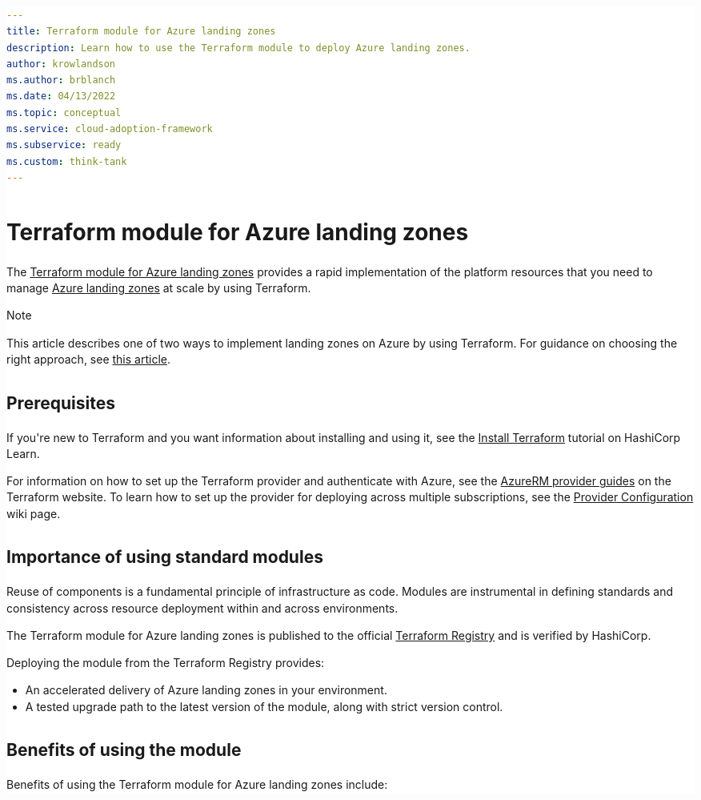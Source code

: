 ```yaml
---
title: Terraform module for Azure landing zones
description: Learn how to use the Terraform module to deploy Azure landing zones.
author: krowlandson
ms.author: brblanch
ms.date: 04/13/2022
ms.topic: conceptual
ms.service: cloud-adoption-framework
ms.subservice: ready
ms.custom: think-tank
---
```


# Terraform module for Azure landing zones

The [Terraform module for Azure landing zones][caf-enterprise-scale] provides a rapid implementation of the platform resources that you need to manage [Azure landing zones][msdocs-alz-architecture] at scale by using Terraform.

> [!NOTE]
> This article describes one of two ways to implement landing zones on Azure by using Terraform. For guidance on choosing the right approach, see [this article](deploy-landing-zones-with-terraform.md).

## Prerequisites

If you're new to Terraform and you want information about installing and using it, see the [Install Terraform][tf-install] tutorial on HashiCorp Learn.

For information on how to set up the Terraform provider and authenticate with Azure, see the [AzureRM provider guides][azurerm-auth] on the Terraform website. To learn how to set up the provider for deploying across multiple subscriptions, see the [Provider Configuration][wiki_provider_configuration] wiki page.

## Importance of using standard modules

Reuse of components is a fundamental principle of infrastructure as code. Modules are instrumental in defining standards and consistency across resource deployment within and across environments.

The Terraform module for Azure landing zones is published to the official [Terraform Registry][tf-reg-azure] and is verified by HashiCorp.

Deploying the module from the Terraform Registry provides:

- An accelerated delivery of Azure landing zones in your environment.
- A tested upgrade path to the latest version of the module, along with strict version control.

## Benefits of using the module

Benefits of using the Terraform module for Azure landing zones include:


[terraform]: https://www.terraform.io/ "Terraform by HashiCorp"
[hcl-deploy-es]: https://learn.hashicorp.com/tutorials/terraform/microsoft-caf-enterprise-scale "Deploy the Microsoft Cloud Adoption Framework Enterprise-Scale Module."
[caf-enterprise-scale]: https://registry.terraform.io/modules/Azure/caf-enterprise-scale/azurerm/latest "See the Terraform module for Azure landing zones on the Terraform Registry."
[caf-es-dependencies]: https://registry.terraform.io/modules/Azure/caf-enterprise-scale/azurerm/latest?tab=dependencies "See dependencies for the Terraform module for Azure landing zones on the Terraform Registry."
[msdocs-alz-architecture]: index.md#azure-landing-zone-conceptual-architecture "Conceptual architecture for Azure landing zones."
[alz-resourceorg]:    design-area/resource-org.md "Resource organization for Azure landing zones on the Cloud Adoption Framework."
[alz-security]:      design-area/security.md "Security for Azure landing zones on the Cloud Adoption Framework."
[alz-governance]:    design-area/governance.md "Governance for Azure landing zones on the Cloud Adoption Framework."
[alz-management]:   design-area/management.md "Management and monitoring for Azure landing zones on the Cloud Adoption Framework."
[alz-connectivity]: design-area/network-topology-and-connectivity.md "Network topology and connectivity for Azure landing zones on the Cloud Adoption Framework."
[alz-identity]:     design-area/identity-access.md "Identity and access management for Azure landing zones on the Cloud Adoption Framework."
[alz-ref-arch]:     index.md#azure-landing-zone-conceptual-architecture "Enterprise-scale reference architecture."
[gh-es]: https://github.com/Azure/Enterprise-Scale "Azure/Enterprise-Scale GitHub repository."
[gh-wiki]: https://github.com/Azure/terraform-azurerm-caf-enterprise-scale/wiki "Module documentation on the GitHub wiki."
[wiki_provider_configuration]:        https://github.com/Azure/terraform-azurerm-caf-enterprise-scale/wiki/%5BUser-Guide%5D-Provider-Configuration "Provider configuration guide on the GitHub wiki."
[wiki_deploy_management_resources]:   https://github.com/Azure/terraform-azurerm-caf-enterprise-scale/wiki/%5BExamples%5D-Deploy-Management-Resources "Wiki: Deploy Management Resources"
[wiki_deploy_connectivity_resources]: https://github.com/Azure/terraform-azurerm-caf-enterprise-scale/wiki/%5BExamples%5D-Deploy-Connectivity-Resources "Wiki: Deploy Connectivity Resources"
[wiki_deploy_identity_resources]:     https://github.com/Azure/terraform-azurerm-caf-enterprise-scale/wiki/%5BExamples%5D-Deploy-Identity-Resources "Wiki: Deploy Identity Resources"
[tf-reg-azure]: https://registry.terraform.io/modules/Azure "Search Azure modules on the Terraform Registry."
[tf-install]:   https://learn.hashicorp.com/tutorials/terraform/install-cli?in=terraform/azure-get-started "Install Terraform."
[azurerm-auth]: https://registry.terraform.io/providers/hashicorp/azurerm/latest/docs#authenticating-to-azure "Authenticate to Azure when using the AzureRM provider."
[arm_management_group]:               /azure/templates/microsoft.management/managementgroups
[arm_management_group_subscriptions]: /azure/templates/microsoft.management/managementgroups/subscriptions
[arm_policy_assignment]:              /azure/templates/microsoft.authorization/policyassignments
[arm_policy_definition]:              /azure/templates/microsoft.authorization/policydefinitions
[arm_policy_set_definition]:          /azure/templates/microsoft.authorization/policysetdefinitions
[arm_role_assignment]:                /azure/templates/microsoft.authorization/roleassignments
[arm_role_definition]:                /azure/templates/microsoft.authorization/roledefinitions
[arm_resource_group]:                 /azure/templates/microsoft.resources/resourcegroups
[arm_log_analytics_workspace]:        /azure/templates/microsoft.operationalinsights/workspaces
[arm_log_analytics_solution]:         /azure/templates/microsoft.operationsmanagement/solutions
[arm_automation_account]:             /azure/templates/microsoft.automation/automationaccounts
[arm_log_analytics_linked_service]:   /azure/templates/microsoft.operationalinsights/workspaces/linkedservices
[arm_virtual_network]:                /azure/templates/microsoft.network/virtualnetworks
[arm_subnet]:                         /azure/templates/microsoft.network/virtualnetworks/subnets
[arm_virtual_network_gateway]:        /azure/templates/microsoft.network/virtualnetworkgateways
[arm_firewall]:                       /azure/templates/microsoft.network/azurefirewalls
[arm_public_ip]:                      /azure/templates/microsoft.network/publicipaddresses
[arm_ddos_protection_plan]:           /azure/templates/microsoft.network/ddosprotectionplans
[arm_dns_zone]:                       /azure/templates/microsoft.network/dnszones
[arm_virtual_network_peering]:        /azure/templates/microsoft.network/virtualnetworks/virtualnetworkpeerings
[azurerm_management_group]:                   https://registry.terraform.io/providers/hashicorp/azurerm/latest/docs/resources/management_group
[azurerm_management_group_policy_assignment]: https://registry.terraform.io/providers/hashicorp/azurerm/latest/docs/resources/management_group_policy_assignment
[azurerm_policy_assignment]:                  https://registry.terraform.io/providers/hashicorp/azurerm/latest/docs/resources/policy_assignment
[azurerm_policy_definition]:                  https://registry.terraform.io/providers/hashicorp/azurerm/latest/docs/resources/policy_definition
[azurerm_policy_set_definition]:              https://registry.terraform.io/providers/hashicorp/azurerm/latest/docs/resources/policy_set_definition
[azurerm_role_assignment]:                    https://registry.terraform.io/providers/hashicorp/azurerm/latest/docs/resources/role_assignment
[azurerm_role_definition]:                    https://registry.terraform.io/providers/hashicorp/azurerm/latest/docs/resources/role_definition
[azurerm_resource_group]:                     https://registry.terraform.io/providers/hashicorp/azurerm/latest/docs/resources/resource_group
[azurerm_log_analytics_workspace]:            https://registry.terraform.io/providers/hashicorp/azurerm/latest/docs/resources/log_analytics_workspace
[azurerm_log_analytics_solution]:             https://registry.terraform.io/providers/hashicorp/azurerm/latest/docs/resources/log_analytics_solution
[azurerm_automation_account]:                 https://registry.terraform.io/providers/hashicorp/azurerm/latest/docs/resources/automation_account
[azurerm_log_analytics_linked_service]:       https://registry.terraform.io/providers/hashicorp/azurerm/latest/docs/resources/log_analytics_linked_service
[azurerm_virtual_network]:                    https://registry.terraform.io/providers/hashicorp/azurerm/latest/docs/resources/virtual_network
[azurerm_subnet]:                             https://registry.terraform.io/providers/hashicorp/azurerm/latest/docs/resources/subnet
[azurerm_virtual_network_gateway]:            https://registry.terraform.io/providers/hashicorp/azurerm/latest/docs/resources/virtual_network_gateway
[azurerm_firewall]:                           https://registry.terraform.io/providers/hashicorp/azurerm/latest/docs/resources/firewall
[azurerm_public_ip]:                          https://registry.terraform.io/providers/hashicorp/azurerm/latest/docs/resources/public_ip
[azurerm_network_ddos_protection_plan]:       https://registry.terraform.io/providers/hashicorp/azurerm/latest/docs/resources/network_ddos_protection_plan
[azurerm_dns_zone]:                           https://registry.terraform.io/providers/hashicorp/azurerm/latest/docs/resources/dns_zone
[azurerm_virtual_network_peering]:            https://registry.terraform.io/providers/hashicorp/azurerm/latest/docs/resources/virtual_network_peering